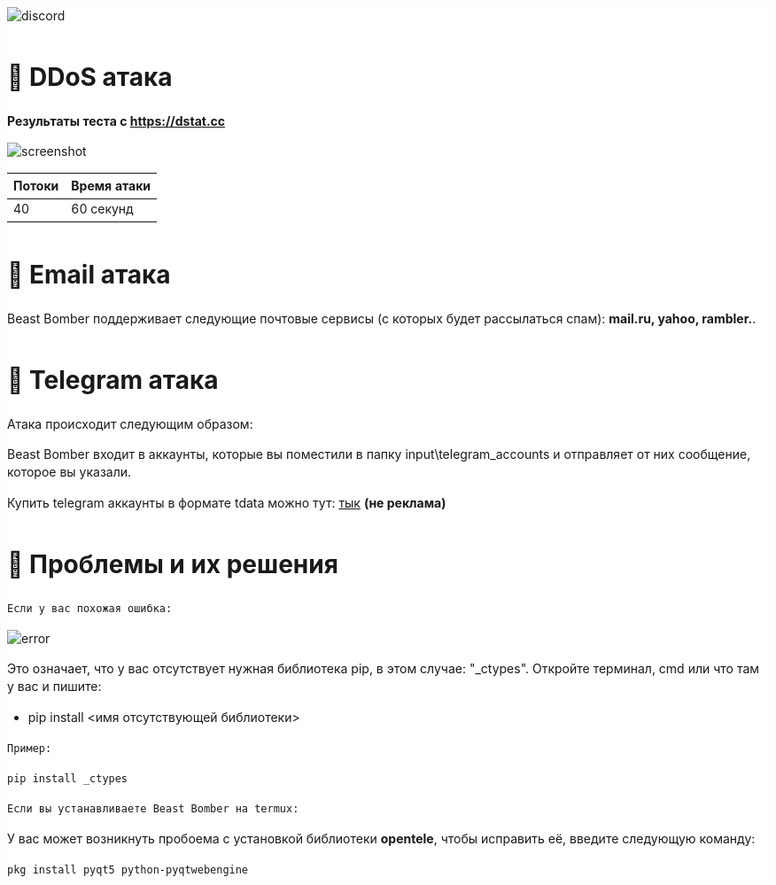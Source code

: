 ![discord](https://user-images.githubusercontent.com/80776324/230664016-2cb6d111-15fb-422e-ae3d-d38ead9bcbb2.png)

# 📌 DDoS атака

**Результаты теста с https://dstat.cc**

![screenshot](https://user-images.githubusercontent.com/80776324/214398918-81d488c7-e23a-4dc3-864b-3b82b1c55571.png)

| Потоки  | Время атаки |
|---------|-------------|
|   40    |  60 секунд  |

# 📌 Email атака

Beast Bomber поддерживает следующие почтовые сервисы (с которых будет рассылаться спам): **mail.ru, yahoo, rambler.**.

# 📌 Telegram атака

Атака происходит следующим образом:


Beast Bomber входит в аккаунты, которые вы поместили в папку input\telegram_accounts и отправляет от них сообщение, которое вы указали.


Купить telegram аккаунты в формате tdata можно тут: [тык](https://darkstore.biz/?search_triggered=true&category_id=43&group_id=&sort=-purchase_counter&feature=) **(не реклама)**

# 📌 Проблемы и их решения

``Если у вас похожая ошибка:``

![error](https://github.com/un1cum/Beast_Bomber/assets/80776324/f6a72474-dc25-42bd-ba93-638270f4c77f)

Это означает, что у вас отсутствует нужная библиотека pip, в этом случае: "_ctypes". Откройте терминал, cmd или что там у вас и пишите:

* pip install <имя отсутствующей библиотеки>

``Пример:``

```
pip install _ctypes
```

``Если вы устанавливаете Beast Bomber на termux:``

У вас может возникнуть пробоема с установкой библиотеки **opentele**, чтобы исправить её, введите следующую команду: 

```
pkg install pyqt5 python-pyqtwebengine
```
